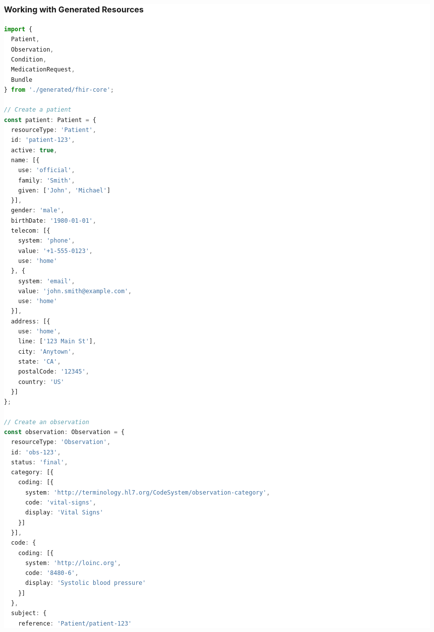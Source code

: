 ### Working with Generated Resources

```typescript
import { 
  Patient, 
  Observation, 
  Condition, 
  MedicationRequest,
  Bundle 
} from './generated/fhir-core';

// Create a patient
const patient: Patient = {
  resourceType: 'Patient',
  id: 'patient-123',
  active: true,
  name: [{
    use: 'official',
    family: 'Smith',
    given: ['John', 'Michael']
  }],
  gender: 'male',
  birthDate: '1980-01-01',
  telecom: [{
    system: 'phone',
    value: '+1-555-0123',
    use: 'home'
  }, {
    system: 'email',
    value: 'john.smith@example.com',
    use: 'home'
  }],
  address: [{
    use: 'home',
    line: ['123 Main St'],
    city: 'Anytown',
    state: 'CA',
    postalCode: '12345',
    country: 'US'
  }]
};

// Create an observation
const observation: Observation = {
  resourceType: 'Observation',
  id: 'obs-123',
  status: 'final',
  category: [{
    coding: [{
      system: 'http://terminology.hl7.org/CodeSystem/observation-category',
      code: 'vital-signs',
      display: 'Vital Signs'
    }]
  }],
  code: {
    coding: [{
      system: 'http://loinc.org',
      code: '8480-6',
      display: 'Systolic blood pressure'
    }]
  },
  subject: {
    reference: 'Patient/patient-123'
```